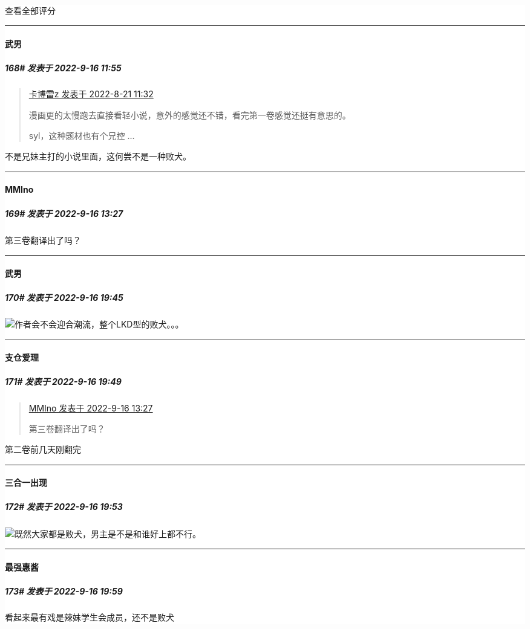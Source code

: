 查看全部评分

*****

####  武男  
##### 168#       发表于 2022-9-16 11:55

<blockquote><a href="httphttps://bbs.saraba1st.com/2b/forum.php?mod=redirect&amp;goto=findpost&amp;pid=57157020&amp;ptid=2011532" target="_blank">卡博雷z 发表于 2022-8-21 11:32</a>

漫画更的太慢跑去直接看轻小说，意外的感觉还不错，看完第一卷感觉还挺有意思的。

syl，这种题材也有个兄控 ...</blockquote>
不是兄妹主打的小说里面，这何尝不是一种败犬。

*****

####  MMIno  
##### 169#       发表于 2022-9-16 13:27

第三卷翻译出了吗？

*****

####  武男  
##### 170#       发表于 2022-9-16 19:45

<img src="https://static.saraba1st.com/image/smiley/face2017/018.png" referrerpolicy="no-referrer">作者会不会迎合潮流，整个LKD型的败犬。。。

*****

####  支仓爱理  
##### 171#       发表于 2022-9-16 19:49

<blockquote><a href="httphttps://bbs.saraba1st.com/2b/forum.php?mod=redirect&amp;goto=findpost&amp;pid=57509419&amp;ptid=2011532" target="_blank">MMIno 发表于 2022-9-16 13:27</a>

第三卷翻译出了吗？</blockquote>
第二卷前几天刚翻完 

*****

####  三合一出现  
##### 172#       发表于 2022-9-16 19:53

<img src="https://static.saraba1st.com/image/smiley/face2017/067.png" referrerpolicy="no-referrer">既然大家都是败犬，男主是不是和谁好上都不行。

*****

####  最强惠酱  
##### 173#       发表于 2022-9-16 19:59

看起来最有戏是辣妹学生会成员，还不是败犬
